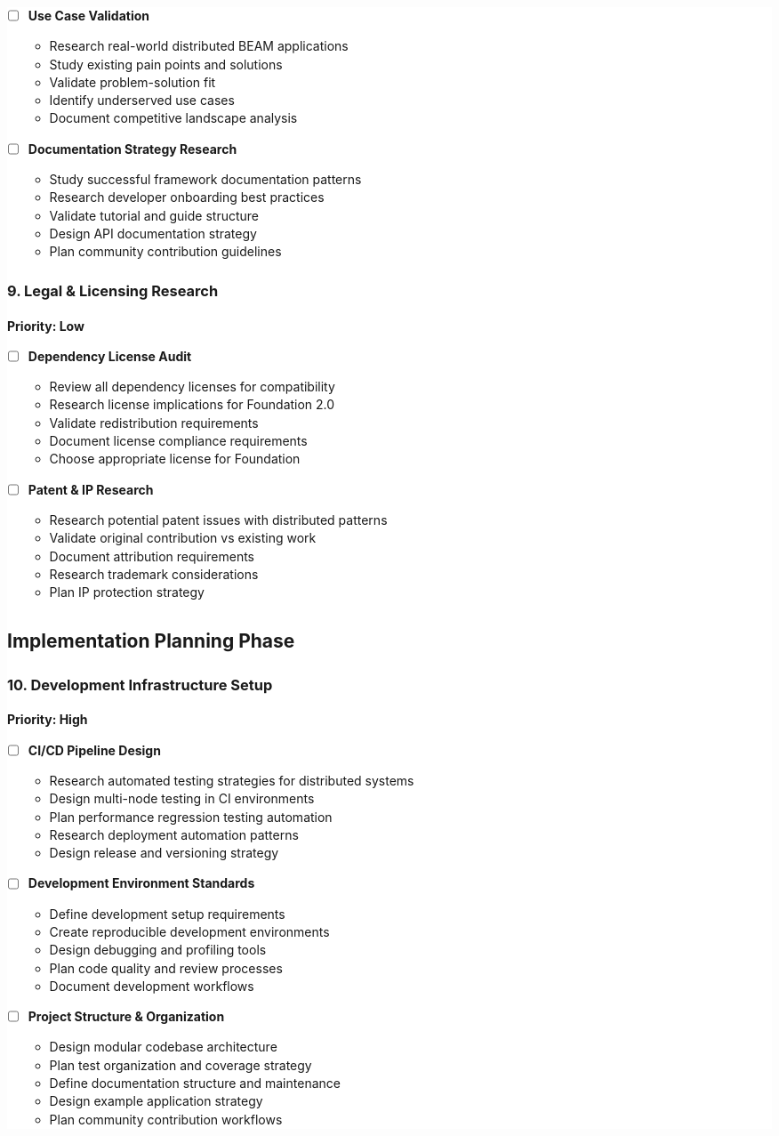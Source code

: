 - [ ] **Use Case Validation**
  - Research real-world distributed BEAM applications
  - Study existing pain points and solutions
  - Validate problem-solution fit
  - Identify underserved use cases
  - Document competitive landscape analysis

- [ ] **Documentation Strategy Research**
  - Study successful framework documentation patterns
  - Research developer onboarding best practices
  - Validate tutorial and guide structure
  - Design API documentation strategy
  - Plan community contribution guidelines

### 9. Legal & Licensing Research

**Priority: Low**

- [ ] **Dependency License Audit**
  - Review all dependency licenses for compatibility
  - Research license implications for Foundation 2.0
  - Validate redistribution requirements
  - Document license compliance requirements
  - Choose appropriate license for Foundation

- [ ] **Patent & IP Research**
  - Research potential patent issues with distributed patterns
  - Validate original contribution vs existing work
  - Document attribution requirements
  - Research trademark considerations
  - Plan IP protection strategy

## Implementation Planning Phase

### 10. Development Infrastructure Setup

**Priority: High**

- [ ] **CI/CD Pipeline Design**
  - Research automated testing strategies for distributed systems
  - Design multi-node testing in CI environments
  - Plan performance regression testing automation
  - Research deployment automation patterns
  - Design release and versioning strategy

- [ ] **Development Environment Standards**
  - Define development setup requirements
  - Create reproducible development environments
  - Design debugging and profiling tools
  - Plan code quality and review processes
  - Document development workflows

- [ ] **Project Structure & Organization**
  - Design modular codebase architecture
  - Plan test organization and coverage strategy
  - Define documentation structure and maintenance
  - Design example application strategy
  - Plan community contribution workflows
